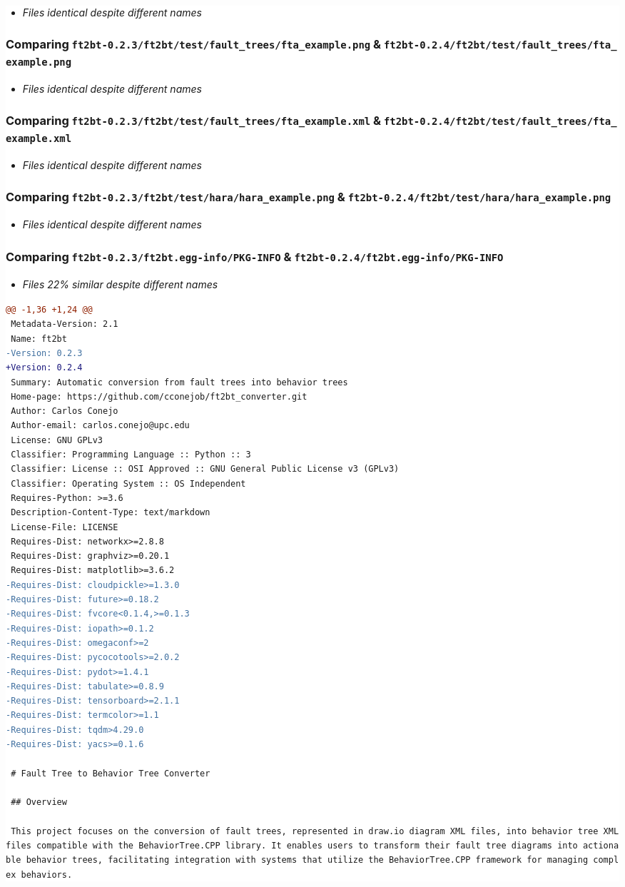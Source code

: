 * *Files identical despite different names*

### Comparing `ft2bt-0.2.3/ft2bt/test/fault_trees/fta_example.png` & `ft2bt-0.2.4/ft2bt/test/fault_trees/fta_example.png`

 * *Files identical despite different names*

### Comparing `ft2bt-0.2.3/ft2bt/test/fault_trees/fta_example.xml` & `ft2bt-0.2.4/ft2bt/test/fault_trees/fta_example.xml`

 * *Files identical despite different names*

### Comparing `ft2bt-0.2.3/ft2bt/test/hara/hara_example.png` & `ft2bt-0.2.4/ft2bt/test/hara/hara_example.png`

 * *Files identical despite different names*

### Comparing `ft2bt-0.2.3/ft2bt.egg-info/PKG-INFO` & `ft2bt-0.2.4/ft2bt.egg-info/PKG-INFO`

 * *Files 22% similar despite different names*

```diff
@@ -1,36 +1,24 @@
 Metadata-Version: 2.1
 Name: ft2bt
-Version: 0.2.3
+Version: 0.2.4
 Summary: Automatic conversion from fault trees into behavior trees
 Home-page: https://github.com/cconejob/ft2bt_converter.git
 Author: Carlos Conejo
 Author-email: carlos.conejo@upc.edu
 License: GNU GPLv3
 Classifier: Programming Language :: Python :: 3
 Classifier: License :: OSI Approved :: GNU General Public License v3 (GPLv3)
 Classifier: Operating System :: OS Independent
 Requires-Python: >=3.6
 Description-Content-Type: text/markdown
 License-File: LICENSE
 Requires-Dist: networkx>=2.8.8
 Requires-Dist: graphviz>=0.20.1
 Requires-Dist: matplotlib>=3.6.2
-Requires-Dist: cloudpickle>=1.3.0
-Requires-Dist: future>=0.18.2
-Requires-Dist: fvcore<0.1.4,>=0.1.3
-Requires-Dist: iopath>=0.1.2
-Requires-Dist: omegaconf>=2
-Requires-Dist: pycocotools>=2.0.2
-Requires-Dist: pydot>=1.4.1
-Requires-Dist: tabulate>=0.8.9
-Requires-Dist: tensorboard>=2.1.1
-Requires-Dist: termcolor>=1.1
-Requires-Dist: tqdm>4.29.0
-Requires-Dist: yacs>=0.1.6
 
 # Fault Tree to Behavior Tree Converter
 
 ## Overview
 
 This project focuses on the conversion of fault trees, represented in draw.io diagram XML files, into behavior tree XML files compatible with the BehaviorTree.CPP library. It enables users to transform their fault tree diagrams into actionable behavior trees, facilitating integration with systems that utilize the BehaviorTree.CPP framework for managing complex behaviors.
```